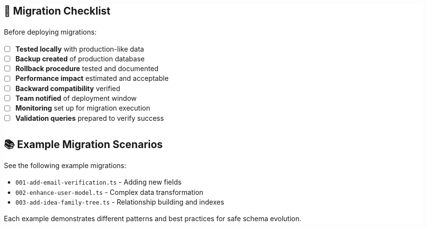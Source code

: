 
## 🎯 Migration Checklist

Before deploying migrations:

- [ ] **Tested locally** with production-like data
- [ ] **Backup created** of production database
- [ ] **Rollback procedure** tested and documented
- [ ] **Performance impact** estimated and acceptable
- [ ] **Backward compatibility** verified
- [ ] **Team notified** of deployment window
- [ ] **Monitoring** set up for migration execution
- [ ] **Validation queries** prepared to verify success

## 📚 Example Migration Scenarios

See the following example migrations:
- `001-add-email-verification.ts` - Adding new fields
- `002-enhance-user-model.ts` - Complex data transformation
- `003-add-idea-family-tree.ts` - Relationship building and indexes

Each example demonstrates different patterns and best practices for safe schema evolution.